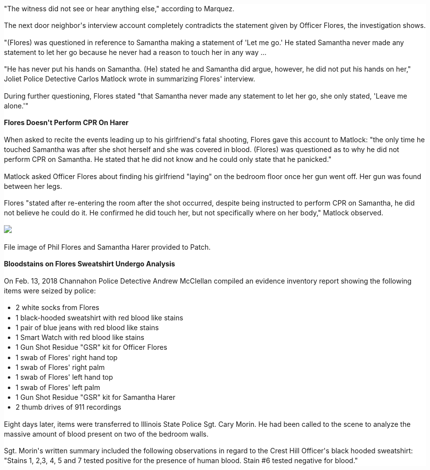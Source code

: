 "The witness did not see or hear anything else," according to Marquez.  
  
The next door neighbor's interview account completely contradicts the statement given by Officer Flores, the investigation shows.  
  
"(Flores) was questioned in reference to Samantha making a statement of 'Let me go.' He stated Samantha never made any statement to let her go because he never had a reason to touch her in any way ...    
  
"He has never put his hands on Samantha. (He) stated he and Samantha did argue, however, he did not put his hands on her," Joliet Police Detective Carlos Matlock wrote in summarizing Flores' interview.  
  
During further questioning, Flores stated "that Samantha never made any statement to let her go, she only stated, 'Leave me alone.'"  
  
**Flores Doesn't Perform CPR On Harer**  
  
When asked to recite the events leading up to his girlfriend's fatal shooting, Flores gave this account to Matlock: "the only time he touched Samantha was after she shot herself and she was covered in blood. (Flores) was questioned as to why he did not perform CPR on Samantha. He stated that he did not know and he could only state that he panicked."  
  
Matlock asked Officer Flores about finding his girlfriend "laying" on the bedroom floor once her gun went off. Her gun was found between her legs.  
  
Flores "stated after re-entering the room after the shot occurred, despite being instructed to perform CPR on Samantha, he did not believe he could do it. He confirmed he did touch her, but not specifically where on her body," Matlock observed.  
  
![](https://patch.com/img/cdn20/users/22944156/20190129/123923/styles/raw/public/processed_images/Phil%20Flores-1548740363-5158.jpg)  
  
File image of Phil Flores and Samantha Harer provided to Patch.  
  
**Bloodstains on Flores Sweatshirt Undergo Analysis**  
  
On Feb. 13, 2018 Channahon Police Detective Andrew McClellan compiled an evidence inventory report showing the following items were seized by police:  
  
-   2 white socks from Flores  
-   1 black-hooded sweatshirt with red blood like stains  
-   1 pair of blue jeans with red blood like stains  
-   1 Smart Watch with red blood like stains  
-   1 Gun Shot Residue "GSR" kit for Officer Flores  
-   1 swab of Flores' right hand top  
-   1 swab of Flores' right palm  
-   1 swab of Flores' left hand top  
-   1 swab of Flores' left palm  
-   1 Gun Shot Residue "GSR" kit for Samantha Harer  
-   2 thumb drives of 911 recordings  
  
Eight days later, items were transferred to Illinois State Police Sgt. Cary Morin. He had been called to the scene to analyze the massive amount of blood present on two of the bedroom walls.  
  
Sgt. Morin's written summary included the following observations in regard to the Crest Hill Officer's black hooded sweatshirt: "Stains 1, 2,3, 4, 5 and 7 tested positive for the presence of human blood. Stain #6 tested negative for blood."  
  